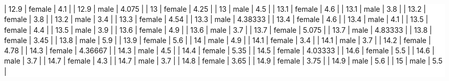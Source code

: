 |                     12.9 | female |        4.1     |
|                     12.9 | male   |        4.075   |
|                     13   | female |        4.25    |
|                     13   | male   |        4.5     |
|                     13.1 | female |        4.6     |
|                     13.1 | male   |        3.8     |
|                     13.2 | female |        3.8     |
|                     13.2 | male   |        3.4     |
|                     13.3 | female |        4.54    |
|                     13.3 | male   |        4.38333 |
|                     13.4 | female |        4.6     |
|                     13.4 | male   |        4.1     |
|                     13.5 | female |        4.4     |
|                     13.5 | male   |        3.9     |
|                     13.6 | female |        4.9     |
|                     13.6 | male   |        3.7     |
|                     13.7 | female |        5.075   |
|                     13.7 | male   |        4.83333 |
|                     13.8 | female |        3.45    |
|                     13.8 | male   |        5.9     |
|                     13.9 | female |        5.6     |
|                     14   | male   |        4.9     |
|                     14.1 | female |        3.4     |
|                     14.1 | male   |        3.7     |
|                     14.2 | female |        4.78    |
|                     14.3 | female |        4.36667 |
|                     14.3 | male   |        4.5     |
|                     14.4 | female |        5.35    |
|                     14.5 | female |        4.03333 |
|                     14.6 | female |        5.5     |
|                     14.6 | male   |        3.7     |
|                     14.7 | female |        4.3     |
|                     14.7 | male   |        3.7     |
|                     14.8 | female |        3.65    |
|                     14.9 | female |        3.75    |
|                     14.9 | male   |        5.6     |
|                     15   | male   |        5.5     |